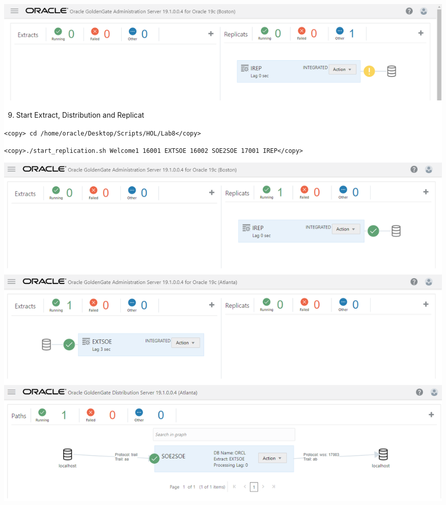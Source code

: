   ![](./images/g22.png " ")

9. Start Extract, Distribution and Replicat

```
<copy> cd /home/oracle/Desktop/Scripts/HOL/Lab8</copy>
```
```
<copy>./start_replication.sh Welcome1 16001 EXTSOE 16002 SOE2SOE 17001 IREP</copy>
```
  ![](./images/g23.png " ")
  